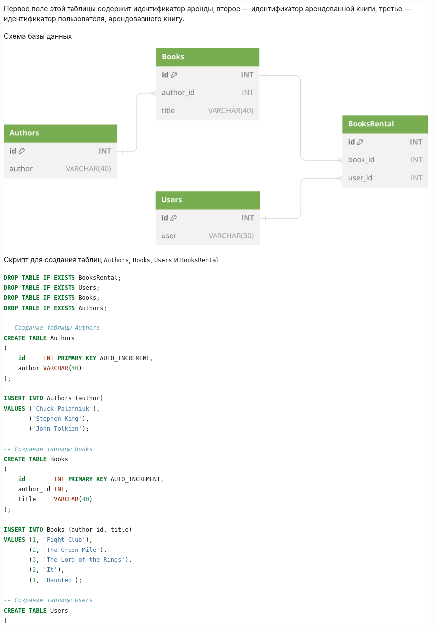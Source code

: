Первое поле этой таблицы содержит идентификатор аренды, второе — идентификатор арендованной книги, третье — идентификатор пользователя, арендовавшего книгу.

Схема базы данных

![07](/SQL_for_beginners/img/07_04.svg)

Скрипт для создания таблиц `Authors`, `Books`, `Users` и `BooksRental`

```sql
DROP TABLE IF EXISTS BooksRental;
DROP TABLE IF EXISTS Users;
DROP TABLE IF EXISTS Books;
DROP TABLE IF EXISTS Authors;

-- Создание таблицы Authors
CREATE TABLE Authors
(
    id     INT PRIMARY KEY AUTO_INCREMENT,
    author VARCHAR(40)
);

INSERT INTO Authors (author)
VALUES ('Chuck Palahniuk'),
       ('Stephen King'),
       ('John Tolkien');

-- Создание таблицы Books
CREATE TABLE Books
(
    id        INT PRIMARY KEY AUTO_INCREMENT,
    author_id INT,
    title     VARCHAR(40)
);

INSERT INTO Books (author_id, title)
VALUES (1, 'Fight Club'),
       (2, 'The Green Mile'),
       (3, 'The Lord of the Rings'),
       (2, 'It'),
       (1, 'Haunted');

-- Создание таблицы Users
CREATE TABLE Users
(
```